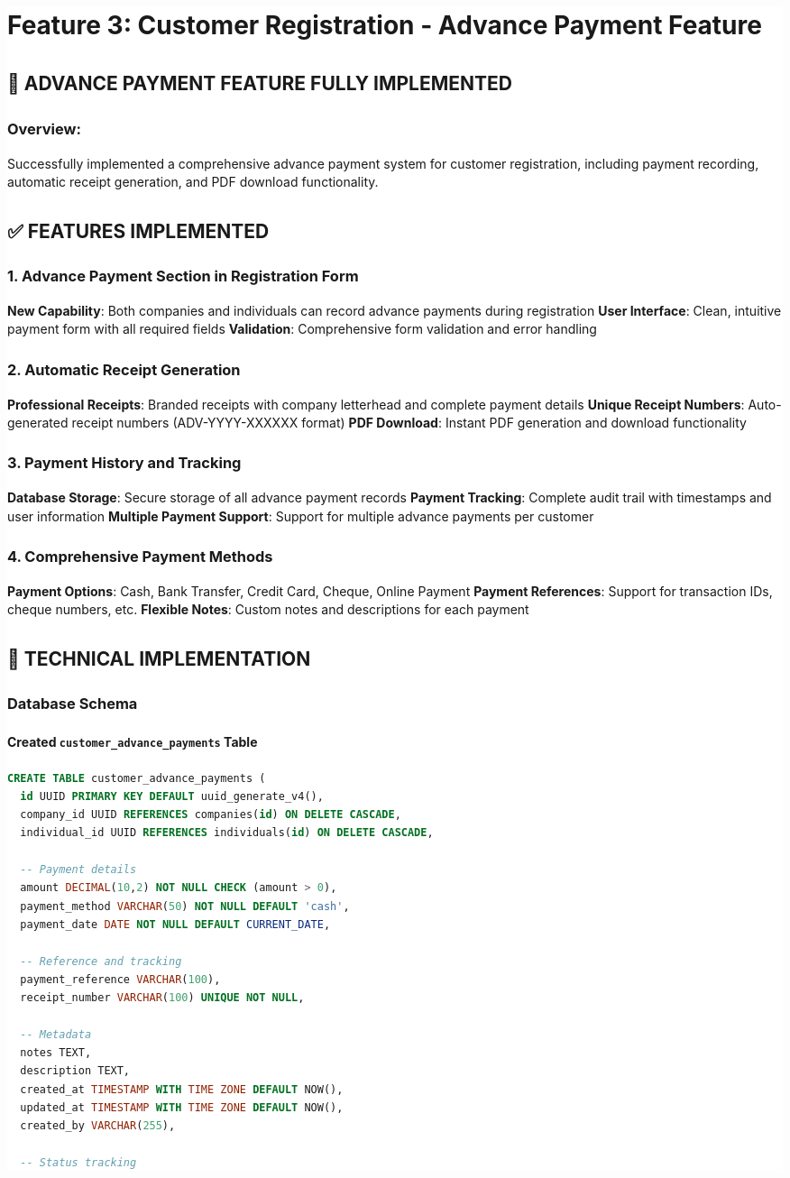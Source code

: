 # Feature 3: Customer Registration - Advance Payment Feature

## 🎉 **ADVANCE PAYMENT FEATURE FULLY IMPLEMENTED**

### Overview:
Successfully implemented a comprehensive advance payment system for customer registration, including payment recording, automatic receipt generation, and PDF download functionality.

## ✅ **FEATURES IMPLEMENTED**

### 1. **Advance Payment Section in Registration Form**
**New Capability**: Both companies and individuals can record advance payments during registration
**User Interface**: Clean, intuitive payment form with all required fields
**Validation**: Comprehensive form validation and error handling

### 2. **Automatic Receipt Generation**
**Professional Receipts**: Branded receipts with company letterhead and complete payment details
**Unique Receipt Numbers**: Auto-generated receipt numbers (ADV-YYYY-XXXXXX format)
**PDF Download**: Instant PDF generation and download functionality

### 3. **Payment History and Tracking**
**Database Storage**: Secure storage of all advance payment records
**Payment Tracking**: Complete audit trail with timestamps and user information
**Multiple Payment Support**: Support for multiple advance payments per customer

### 4. **Comprehensive Payment Methods**
**Payment Options**: Cash, Bank Transfer, Credit Card, Cheque, Online Payment
**Payment References**: Support for transaction IDs, cheque numbers, etc.
**Flexible Notes**: Custom notes and descriptions for each payment

## 🔧 **TECHNICAL IMPLEMENTATION**

### Database Schema

#### **Created `customer_advance_payments` Table**
```sql
CREATE TABLE customer_advance_payments (
  id UUID PRIMARY KEY DEFAULT uuid_generate_v4(),
  company_id UUID REFERENCES companies(id) ON DELETE CASCADE,
  individual_id UUID REFERENCES individuals(id) ON DELETE CASCADE,
  
  -- Payment details
  amount DECIMAL(10,2) NOT NULL CHECK (amount > 0),
  payment_method VARCHAR(50) NOT NULL DEFAULT 'cash',
  payment_date DATE NOT NULL DEFAULT CURRENT_DATE,
  
  -- Reference and tracking
  payment_reference VARCHAR(100),
  receipt_number VARCHAR(100) UNIQUE NOT NULL,
  
  -- Metadata
  notes TEXT,
  description TEXT,
  created_at TIMESTAMP WITH TIME ZONE DEFAULT NOW(),
  updated_at TIMESTAMP WITH TIME ZONE DEFAULT NOW(),
  created_by VARCHAR(255),
  
  -- Status tracking
```